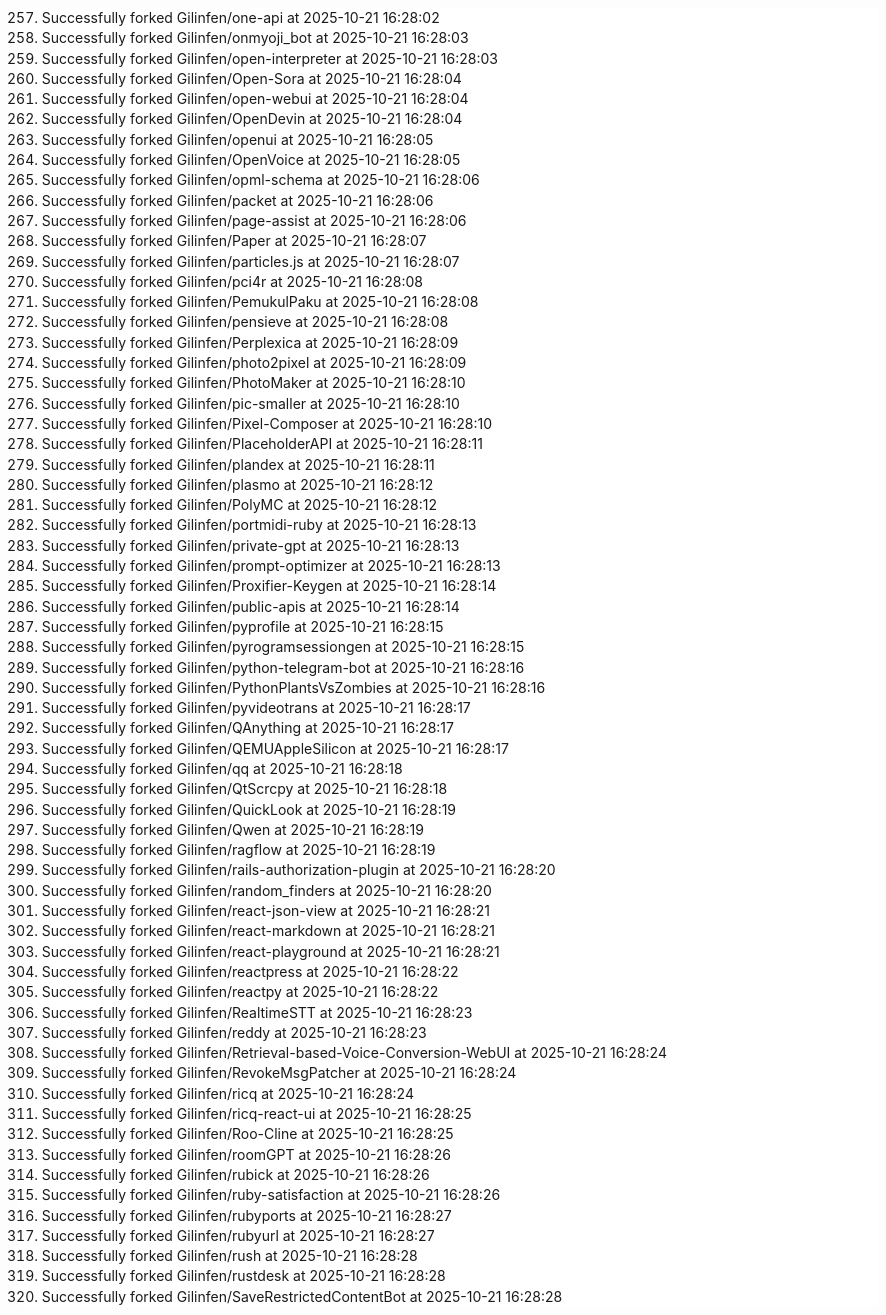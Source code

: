 257. Successfully forked Gilinfen/one-api at 2025-10-21 16:28:02
258. Successfully forked Gilinfen/onmyoji_bot at 2025-10-21 16:28:03
259. Successfully forked Gilinfen/open-interpreter at 2025-10-21 16:28:03
260. Successfully forked Gilinfen/Open-Sora at 2025-10-21 16:28:04
261. Successfully forked Gilinfen/open-webui at 2025-10-21 16:28:04
262. Successfully forked Gilinfen/OpenDevin at 2025-10-21 16:28:04
263. Successfully forked Gilinfen/openui at 2025-10-21 16:28:05
264. Successfully forked Gilinfen/OpenVoice at 2025-10-21 16:28:05
265. Successfully forked Gilinfen/opml-schema at 2025-10-21 16:28:06
266. Successfully forked Gilinfen/packet at 2025-10-21 16:28:06
267. Successfully forked Gilinfen/page-assist at 2025-10-21 16:28:06
268. Successfully forked Gilinfen/Paper at 2025-10-21 16:28:07
269. Successfully forked Gilinfen/particles.js at 2025-10-21 16:28:07
270. Successfully forked Gilinfen/pci4r at 2025-10-21 16:28:08
271. Successfully forked Gilinfen/PemukulPaku at 2025-10-21 16:28:08
272. Successfully forked Gilinfen/pensieve at 2025-10-21 16:28:08
273. Successfully forked Gilinfen/Perplexica at 2025-10-21 16:28:09
274. Successfully forked Gilinfen/photo2pixel at 2025-10-21 16:28:09
275. Successfully forked Gilinfen/PhotoMaker at 2025-10-21 16:28:10
276. Successfully forked Gilinfen/pic-smaller at 2025-10-21 16:28:10
277. Successfully forked Gilinfen/Pixel-Composer at 2025-10-21 16:28:10
278. Successfully forked Gilinfen/PlaceholderAPI at 2025-10-21 16:28:11
279. Successfully forked Gilinfen/plandex at 2025-10-21 16:28:11
280. Successfully forked Gilinfen/plasmo at 2025-10-21 16:28:12
281. Successfully forked Gilinfen/PolyMC at 2025-10-21 16:28:12
282. Successfully forked Gilinfen/portmidi-ruby at 2025-10-21 16:28:13
283. Successfully forked Gilinfen/private-gpt at 2025-10-21 16:28:13
284. Successfully forked Gilinfen/prompt-optimizer at 2025-10-21 16:28:13
285. Successfully forked Gilinfen/Proxifier-Keygen at 2025-10-21 16:28:14
286. Successfully forked Gilinfen/public-apis at 2025-10-21 16:28:14
287. Successfully forked Gilinfen/pyprofile at 2025-10-21 16:28:15
288. Successfully forked Gilinfen/pyrogramsessiongen at 2025-10-21 16:28:15
289. Successfully forked Gilinfen/python-telegram-bot at 2025-10-21 16:28:16
290. Successfully forked Gilinfen/PythonPlantsVsZombies at 2025-10-21 16:28:16
291. Successfully forked Gilinfen/pyvideotrans at 2025-10-21 16:28:17
292. Successfully forked Gilinfen/QAnything at 2025-10-21 16:28:17
293. Successfully forked Gilinfen/QEMUAppleSilicon at 2025-10-21 16:28:17
294. Successfully forked Gilinfen/qq at 2025-10-21 16:28:18
295. Successfully forked Gilinfen/QtScrcpy at 2025-10-21 16:28:18
296. Successfully forked Gilinfen/QuickLook at 2025-10-21 16:28:19
297. Successfully forked Gilinfen/Qwen at 2025-10-21 16:28:19
298. Successfully forked Gilinfen/ragflow at 2025-10-21 16:28:19
299. Successfully forked Gilinfen/rails-authorization-plugin at 2025-10-21 16:28:20
300. Successfully forked Gilinfen/random_finders at 2025-10-21 16:28:20
301. Successfully forked Gilinfen/react-json-view at 2025-10-21 16:28:21
302. Successfully forked Gilinfen/react-markdown at 2025-10-21 16:28:21
303. Successfully forked Gilinfen/react-playground at 2025-10-21 16:28:21
304. Successfully forked Gilinfen/reactpress at 2025-10-21 16:28:22
305. Successfully forked Gilinfen/reactpy at 2025-10-21 16:28:22
306. Successfully forked Gilinfen/RealtimeSTT at 2025-10-21 16:28:23
307. Successfully forked Gilinfen/reddy at 2025-10-21 16:28:23
308. Successfully forked Gilinfen/Retrieval-based-Voice-Conversion-WebUI at 2025-10-21 16:28:24
309. Successfully forked Gilinfen/RevokeMsgPatcher at 2025-10-21 16:28:24
310. Successfully forked Gilinfen/ricq at 2025-10-21 16:28:24
311. Successfully forked Gilinfen/ricq-react-ui at 2025-10-21 16:28:25
312. Successfully forked Gilinfen/Roo-Cline at 2025-10-21 16:28:25
313. Successfully forked Gilinfen/roomGPT at 2025-10-21 16:28:26
314. Successfully forked Gilinfen/rubick at 2025-10-21 16:28:26
315. Successfully forked Gilinfen/ruby-satisfaction at 2025-10-21 16:28:26
316. Successfully forked Gilinfen/rubyports at 2025-10-21 16:28:27
317. Successfully forked Gilinfen/rubyurl at 2025-10-21 16:28:27
318. Successfully forked Gilinfen/rush at 2025-10-21 16:28:28
319. Successfully forked Gilinfen/rustdesk at 2025-10-21 16:28:28
320. Successfully forked Gilinfen/SaveRestrictedContentBot at 2025-10-21 16:28:28